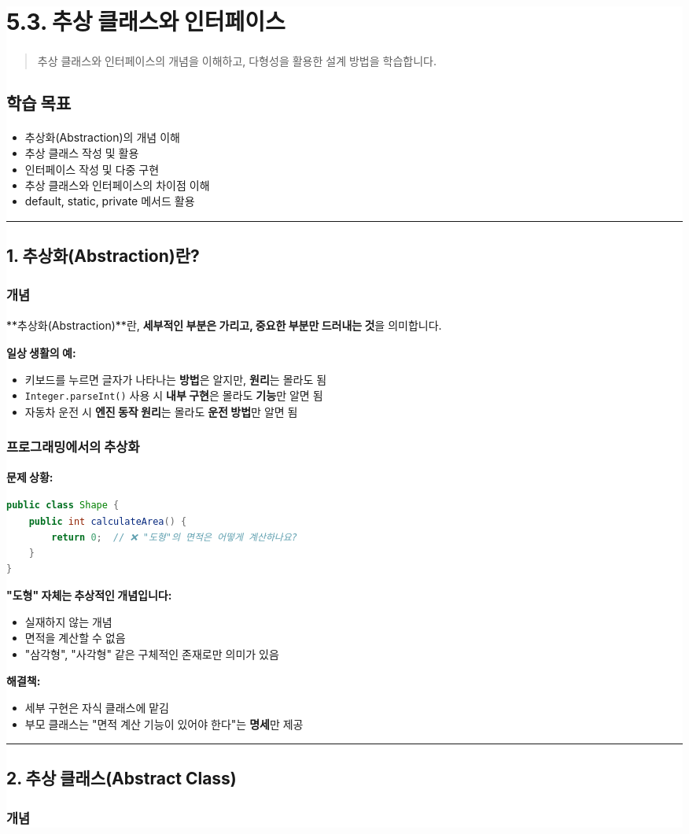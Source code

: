 # 5.3. 추상 클래스와 인터페이스

> 추상 클래스와 인터페이스의 개념을 이해하고, 다형성을 활용한 설계 방법을 학습합니다.

## 학습 목표
- 추상화(Abstraction)의 개념 이해
- 추상 클래스 작성 및 활용
- 인터페이스 작성 및 다중 구현
- 추상 클래스와 인터페이스의 차이점 이해
- default, static, private 메서드 활용

---

## 1. 추상화(Abstraction)란?

### 개념

**추상화(Abstraction)**란, **세부적인 부분은 가리고, 중요한 부분만 드러내는 것**을 의미합니다.

**일상 생활의 예:**
- 키보드를 누르면 글자가 나타나는 **방법**은 알지만, **원리**는 몰라도 됨
- `Integer.parseInt()` 사용 시 **내부 구현**은 몰라도 **기능**만 알면 됨
- 자동차 운전 시 **엔진 동작 원리**는 몰라도 **운전 방법**만 알면 됨

### 프로그래밍에서의 추상화

**문제 상황:**

```java
public class Shape {
    public int calculateArea() {
        return 0;  // ❌ "도형"의 면적은 어떻게 계산하나요?
    }
}
```

**"도형" 자체는 추상적인 개념입니다:**
- 실재하지 않는 개념
- 면적을 계산할 수 없음
- "삼각형", "사각형" 같은 구체적인 존재로만 의미가 있음

**해결책:**
- 세부 구현은 자식 클래스에 맡김
- 부모 클래스는 "면적 계산 기능이 있어야 한다"는 **명세**만 제공

---

## 2. 추상 클래스(Abstract Class)

### 개념
